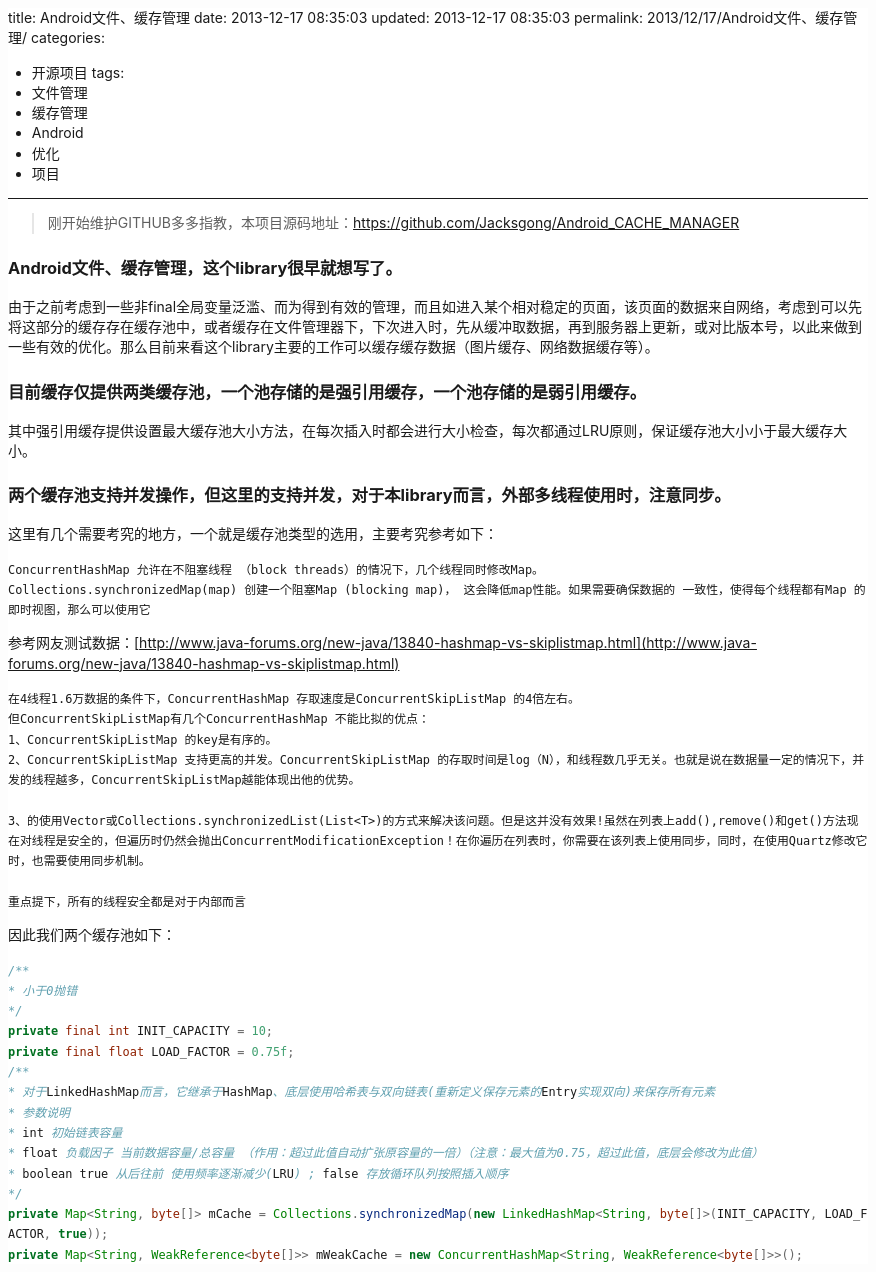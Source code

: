 title: Android文件、缓存管理
date: 2013-12-17 08:35:03
updated: 2013-12-17 08:35:03
permalink: 2013/12/17/Android文件、缓存管理/
categories:
- 开源项目
tags:
- 文件管理
- 缓存管理
- Android
- 优化
- 项目

---

> 刚开始维护GITHUB多多指教，本项目源码地址：https://github.com/Jacksgong/Android_CACHE_MANAGER

### Android文件、缓存管理，这个library很早就想写了。

由于之前考虑到一些非final全局变量泛滥、而为得到有效的管理，而且如进入某个相对稳定的页面，该页面的数据来自网络，考虑到可以先将这部分的缓存存在缓存池中，或者缓存在文件管理器下，下次进入时，先从缓冲取数据，再到服务器上更新，或对比版本号，以此来做到一些有效的优化。那么目前来看这个library主要的工作可以缓存缓存数据（图片缓存、网络数据缓存等）。


### 目前缓存仅提供两类缓存池，一个池存储的是强引用缓存，一个池存储的是弱引用缓存。
其中强引用缓存提供设置最大缓存池大小方法，在每次插入时都会进行大小检查，每次都通过LRU原则，保证缓存池大小小于最大缓存大小。

### 两个缓存池支持并发操作，但这里的支持并发，对于本library而言，外部多线程使用时，注意同步。

这里有几个需要考究的地方，一个就是缓存池类型的选用，主要考究参考如下：


    ConcurrentHashMap 允许在不阻塞线程 （block threads）的情况下，几个线程同时修改Map。
    Collections.synchronizedMap(map) 创建一个阻塞Map (blocking map)， 这会降低map性能。如果需要确保数据的 一致性，使得每个线程都有Map 的即时视图，那么可以使用它

参考网友测试数据：[http://www.java-forums.org/new-java/13840-hashmap-vs-skiplistmap.html](http://www.java-forums.org/new-java/13840-hashmap-vs-skiplistmap.html)

    在4线程1.6万数据的条件下，ConcurrentHashMap 存取速度是ConcurrentSkipListMap 的4倍左右。
    但ConcurrentSkipListMap有几个ConcurrentHashMap 不能比拟的优点：
    1、ConcurrentSkipListMap 的key是有序的。
    2、ConcurrentSkipListMap 支持更高的并发。ConcurrentSkipListMap 的存取时间是log（N），和线程数几乎无关。也就是说在数据量一定的情况下，并发的线程越多，ConcurrentSkipListMap越能体现出他的优势。

    3、的使用Vector或Collections.synchronizedList(List<T>)的方式来解决该问题。但是这并没有效果!虽然在列表上add(),remove()和get()方法现在对线程是安全的，但遍历时仍然会抛出ConcurrentModificationException！在你遍历在列表时，你需要在该列表上使用同步，同时，在使用Quartz修改它时，也需要使用同步机制。

    重点提下，所有的线程安全都是对于内部而言

因此我们两个缓存池如下：

```java
/**
* 小于0抛错
*/
private final int INIT_CAPACITY = 10;
private final float LOAD_FACTOR = 0.75f;
/**
* 对于LinkedHashMap而言，它继承于HashMap、底层使用哈希表与双向链表(重新定义保存元素的Entry实现双向)来保存所有元素
* 参数说明
* int 初始链表容量
* float 负载因子 当前数据容量/总容量 （作用：超过此值自动扩张原容量的一倍）（注意：最大值为0.75，超过此值，底层会修改为此值）
* boolean true 从后往前 使用频率逐渐减少(LRU) ; false 存放循环队列按照插入顺序
*/
private Map<String, byte[]> mCache = Collections.synchronizedMap(new LinkedHashMap<String, byte[]>(INIT_CAPACITY, LOAD_FACTOR, true));
private Map<String, WeakReference<byte[]>> mWeakCache = new ConcurrentHashMap<String, WeakReference<byte[]>>();
```